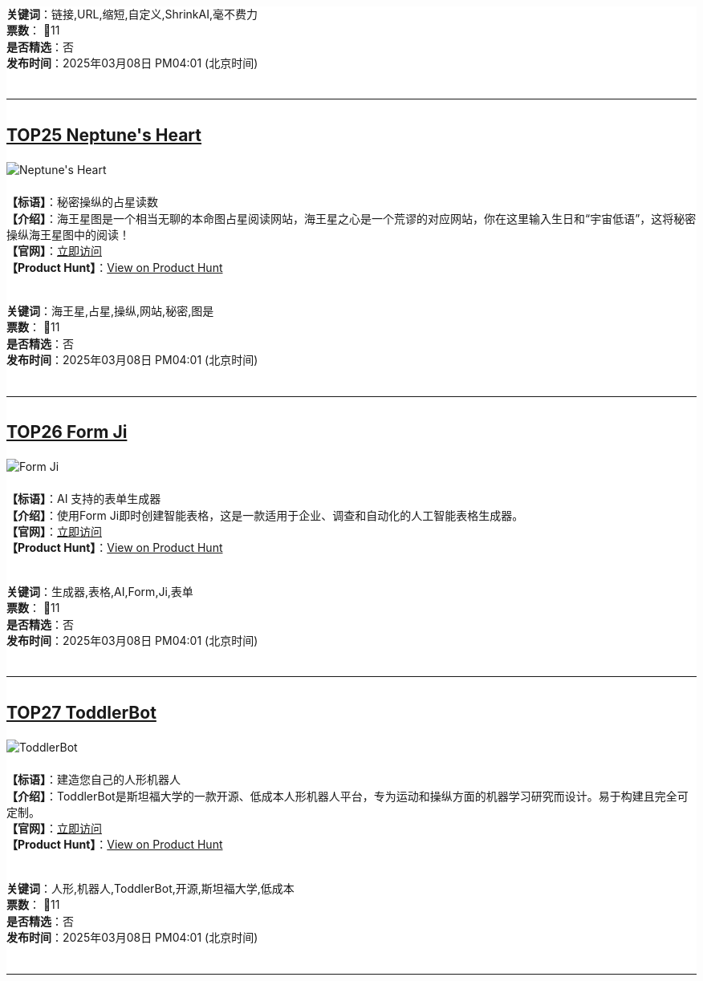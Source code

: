**关键词**：链接,URL,缩短,自定义,ShrinkAI,毫不费力<br />
**票数**： 🔺11<br />
**是否精选**：否<br />
**发布时间**：2025年03月08日 PM04:01 (北京时间)<br /><br />

---

## [TOP25    Neptune's Heart](https://www.producthunt.com/posts/neptune-s-heart)
![Neptune's Heart]()<br /><br />
**【标语】**：秘密操纵的占星读数<br />
**【介绍】**：海王星图是一个相当无聊的本命图占星阅读网站，海王星之心是一个荒谬的对应网站，你在这里输入生日和“宇宙低语”，这将秘密操纵海王星图中的阅读！<br />
**【官网】**：[立即访问](https://www.producthunt.com/r/KRWTPSJZFE5NDX)<br />
**【Product Hunt】**：[View on Product Hunt](https://www.producthunt.com/posts/neptune-s-heart)<br /><br />

**关键词**：海王星,占星,操纵,网站,秘密,图是<br />
**票数**： 🔺11<br />
**是否精选**：否<br />
**发布时间**：2025年03月08日 PM04:01 (北京时间)<br /><br />

---

## [TOP26    Form Ji](https://www.producthunt.com/posts/form-ji)
![Form Ji]()<br /><br />
**【标语】**：AI 支持的表单生成器<br />
**【介绍】**：使用Form Ji即时创建智能表格，这是一款适用于企业、调查和自动化的人工智能表格生成器。<br />
**【官网】**：[立即访问](https://www.producthunt.com/r/JK5FSC6A25A2OP)<br />
**【Product Hunt】**：[View on Product Hunt](https://www.producthunt.com/posts/form-ji)<br /><br />

**关键词**：生成器,表格,AI,Form,Ji,表单<br />
**票数**： 🔺11<br />
**是否精选**：否<br />
**发布时间**：2025年03月08日 PM04:01 (北京时间)<br /><br />

---

## [TOP27    ToddlerBot](https://www.producthunt.com/posts/toddlerbot)
![ToddlerBot]()<br /><br />
**【标语】**：建造您自己的人形机器人<br />
**【介绍】**：ToddlerBot是斯坦福大学的一款开源、低成本人形机器人平台，专为运动和操纵方面的机器学习研究而设计。易于构建且完全可定制。<br />
**【官网】**：[立即访问](https://www.producthunt.com/r/UKKIG4J24HTLAW)<br />
**【Product Hunt】**：[View on Product Hunt](https://www.producthunt.com/posts/toddlerbot)<br /><br />

**关键词**：人形,机器人,ToddlerBot,开源,斯坦福大学,低成本<br />
**票数**： 🔺11<br />
**是否精选**：否<br />
**发布时间**：2025年03月08日 PM04:01 (北京时间)<br /><br />

---